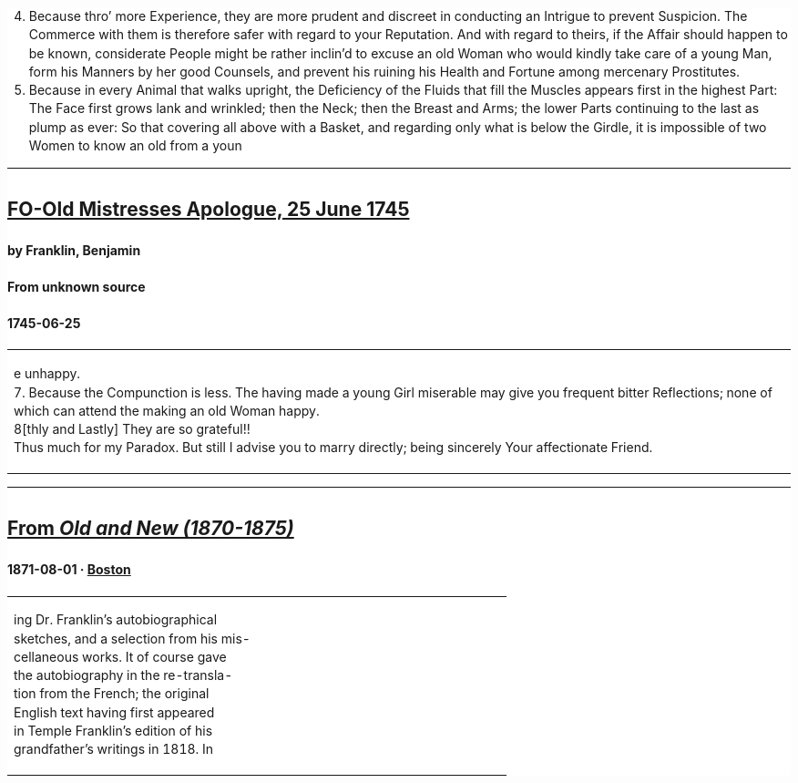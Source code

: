 4. Because thro’ more Experience, they are more prudent and discreet in conducting an Intrigue to prevent Suspicion. The Commerce with them is therefore safer with regard to your Reputation. And with regard to theirs, if the Affair should happen to be known, considerate People might be rather inclin’d to excuse an old Woman who would kindly take care of a young Man, form his Manners by her good Counsels, and prevent his ruining his Health and Fortune among mercenary Prostitutes.  
5. Because in every Animal that walks upright, the Deficiency of the Fluids that fill the Muscles appears first in the highest Part: The Face first grows lank and wrinkled; then the Neck; then the Breast and Arms; the lower Parts continuing to the last as plump as ever: So that covering all above with a Basket, and regarding only what is below the Girdle, it is impossible of two Women to know an old from a youn
</td></tr></table>

---

## [FO-Old Mistresses Apologue, 25 June 1745](https://founders.archives.gov/documents/Franklin/01-03-02-0011)

#### by Franklin, Benjamin

#### From unknown source

#### 1745-06-25

<table style="width: 100%;"><tr><td style="width: 50%">

e unhappy.  
7. Because the Compunction is less. The having made a young Girl miserable may give you frequent bitter Reflections; none of which can attend the making an old Woman happy.  
8[thly and Lastly] They are so grateful!!  
Thus much for my Paradox. But still I advise you to marry directly; being sincerely Your affectionate Friend.
</td></tr></table>

---

## [From _Old and New (1870-1875)_](https://archive.org/details/sim_old-and-new_1871-08_4_2/page/n49/mode/1up?view=theater)

#### 1871-08-01 &middot; [Boston](http://dbpedia.org/resource/Boston)

<table style="width: 100%;"><tr><td style="width: 50%">

  
ing Dr. Franklin’s autobiographical  
sketches, and a selection from his mis-  
cellaneous works. It of course gave  
the autobiography in the re-transla-  
tion from the French; the original  
English text having first appeared  
in Temple Franklin’s edition of his  
grandfather’s writings in 1818. In  
  